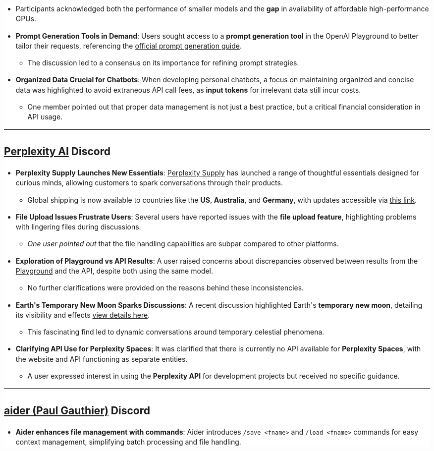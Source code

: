   - Participants acknowledged both the performance of smaller models and the **gap** in availability of affordable high-performance GPUs.
- **Prompt Generation Tools in Demand**: Users sought access to a **prompt generation tool** in the OpenAI Playground to better tailor their requests, referencing the [official prompt generation guide](https://platform.openai.com/docs/guides/prompt-generation).
  
  - The discussion led to a consensus on its importance for refining prompt strategies.
- **Organized Data Crucial for Chatbots**: When developing personal chatbots, a focus on maintaining organized and concise data was highlighted to avoid extraneous API call fees, as **input tokens** for irrelevant data still incur costs.
  
  - One member pointed out that proper data management is not just a best practice, but a critical financial consideration in API usage.

 

---

## [Perplexity AI](https://discord.com/channels/1047197230748151888) Discord

- **Perplexity Supply Launches New Essentials**: [Perplexity Supply](https://perplexity.supply) has launched a range of thoughtful essentials designed for curious minds, allowing customers to spark conversations through their products.
  
  - Global shipping is now available to countries like the **US**, **Australia**, and **Germany**, with updates accessible via [this link](https://perplexity.supply/sign-up).
- **File Upload Issues Frustrate Users**: Several users have reported issues with the **file upload feature**, highlighting problems with lingering files during discussions.
  
  - *One user pointed out* that the file handling capabilities are subpar compared to other platforms.
- **Exploration of Playground vs API Results**: A user raised concerns about discrepancies observed between results from the [Playground](https://labs.perplexity.ai/) and the API, despite both using the same model.
  
  - No further clarifications were provided on the reasons behind these inconsistencies.
- **Earth's Temporary New Moon Sparks Discussions**: A recent discussion highlighted Earth's **temporary new moon**, detailing its visibility and effects [view details here](https://www.perplexity.ai/page/earth-s-temporary-new-moon-1a.EqH6ARBuNGyHUoOv37A).
  
  - This fascinating find led to dynamic conversations around temporary celestial phenomena.
- **Clarifying API Use for Perplexity Spaces**: It was clarified that there is currently no API available for **Perplexity Spaces**, with the website and API functioning as separate entities.
  
  - A user expressed interest in using the **Perplexity API** for development projects but received no specific guidance.

 

---

## [aider (Paul Gauthier)](https://discord.com/channels/1131200896827654144) Discord

- **Aider enhances file management with commands**: Aider introduces `/save <fname>` and `/load <fname>` commands for easy context management, simplifying batch processing and file handling.
  